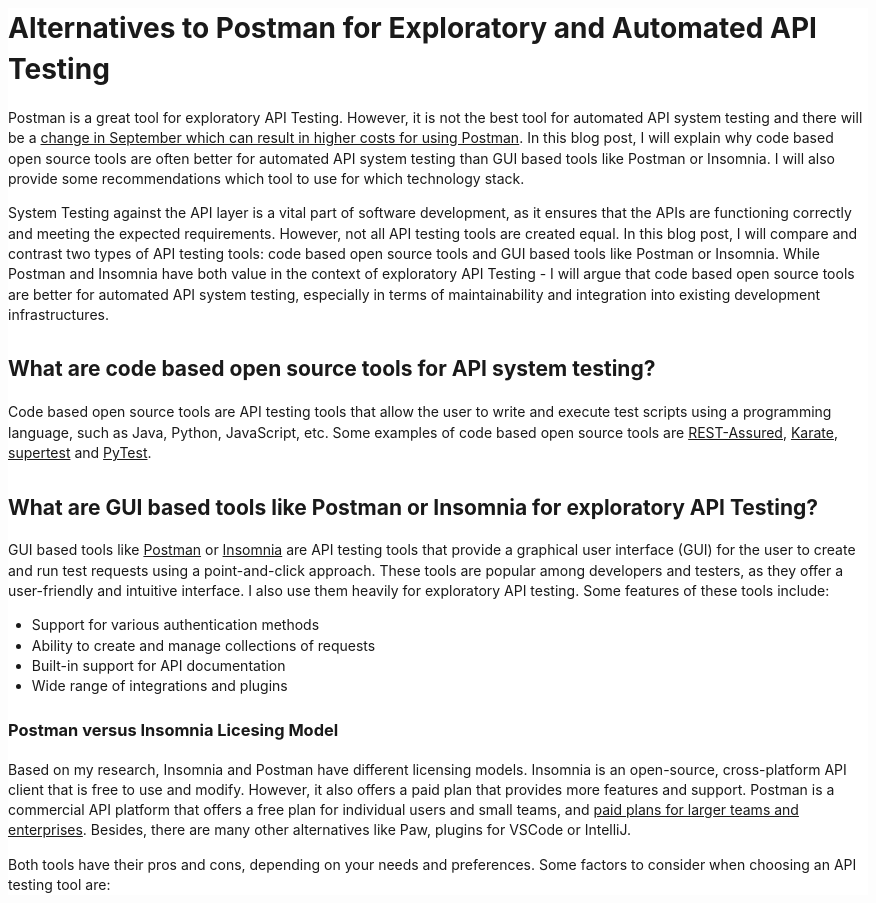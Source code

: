 # Alternatives to Postman for Exploratory and Automated API Testing

Postman is a great tool for exploratory API Testing. However, it is not the best tool for automated API system testing and there will be a [change in September which can result in higher costs for using Postman](https://blog.postman.com/announcing-new-lightweight-postman-api-client/). In this blog post, I will explain why code based open source tools are often better for automated API system testing than GUI based tools like Postman or Insomnia. I will also provide some recommendations which tool to use for which technology stack.

System Testing against the API layer is a vital part of software development, as it ensures that the APIs are functioning correctly and meeting the expected requirements. However, not all API testing tools are created equal. In this blog post, I will compare and contrast two types of API testing tools: code based open source tools and GUI based tools like Postman or Insomnia. While Postman and Insomnia have both value in the context of exploratory API Testing - I will argue that code based open source tools are better for automated API system testing, especially in terms of maintainability and integration into existing development infrastructures.

## What are code based open source tools for API system testing?

Code based open source tools are API testing tools that allow the user to write and execute test scripts using a programming language, such as Java, Python, JavaScript, etc. Some examples of code based open source tools are [REST-Assured](https://rest-assured.io/),  [Karate](https://github.com/karatelabs/karate), [supertest](https://www.npmjs.com/package/supertest) and [PyTest](https://docs.pytest.org/en/7.4.x/). 

## What are GUI based tools like Postman or Insomnia for exploratory API Testing?

GUI based tools like [Postman](https://www.postman.com/) or [Insomnia](https://github.com/Kong/insomnia) are API testing tools that provide a graphical user interface (GUI) for the user to create and run test requests using a point-and-click approach. These tools are popular among developers and testers, as they offer a user-friendly and intuitive interface. I also use them heavily for exploratory API testing. Some features of these tools include:

- Support for various authentication methods
- Ability to create and manage collections of requests
- Built-in support for API documentation
- Wide range of integrations and plugins

### Postman versus Insomnia Licesing Model

Based on my research, Insomnia and Postman have different licensing models. Insomnia is an open-source, cross-platform API client that is free to use and modify. However, it also offers a paid plan that provides more features and support. Postman is a commercial API platform that offers a free plan for individual users and small teams, and [paid plans for larger teams and enterprises](https://www.postman.com/pricing/). Besides, there are many other alternatives like Paw, plugins for VSCode or IntelliJ. 

Both tools have their pros and cons, depending on your needs and preferences. Some factors to consider when choosing an API testing tool are:
